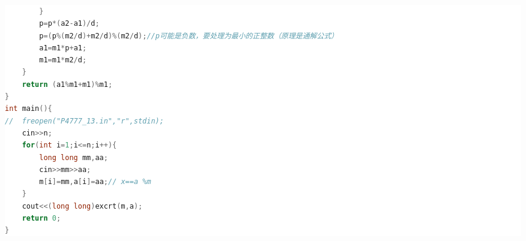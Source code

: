 ```C++
		}
		p=p*(a2-a1)/d;
		p=(p%(m2/d)+m2/d)%(m2/d);//p可能是负数，要处理为最小的正整数（原理是通解公式）
		a1=m1*p+a1;
		m1=m1*m2/d;
	}
	return (a1%m1+m1)%m1;
}
int main(){
//	freopen("P4777_13.in","r",stdin);
	cin>>n;
	for(int i=1;i<=n;i++){
		long long mm,aa;
		cin>>mm>>aa;
		m[i]=mm,a[i]=aa;// x==a %m
	}
	cout<<(long long)excrt(m,a);
	return 0;
}
```

